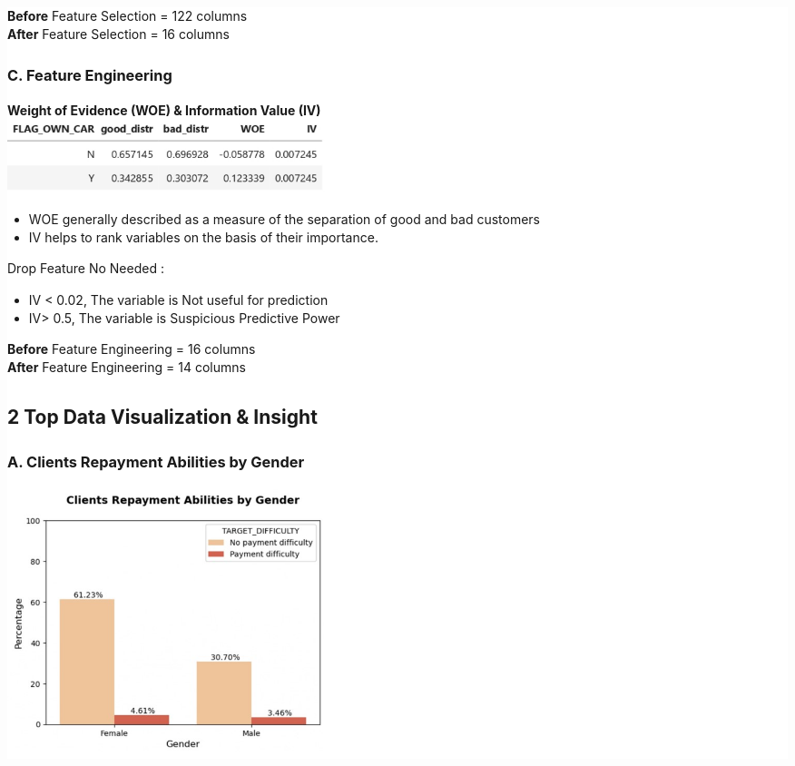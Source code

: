**Before** Feature Selection = 122 columns  
**After** Feature Selection = 16 columns

### C. Feature Engineering

**Weight of Evidence (WOE) & Information Value (IV)**  
<img src="./image/3_woe.jpg" alt="" width = "350"/>

- WOE generally described as a measure of the separation of good and bad customers
- IV helps to rank variables on the basis of their importance.

Drop Feature No Needed :

- IV < 0.02, The variable is Not useful for prediction
- IV> 0.5, The variable is Suspicious Predictive Power

**Before** Feature Engineering = 16 columns  
**After** Feature Engineering = 14 columns

## 2 Top Data Visualization & Insight

### A. Clients Repayment Abilities by Gender

<img src="./image/4_gender.jpg" alt="" width = "350"/>  
 
